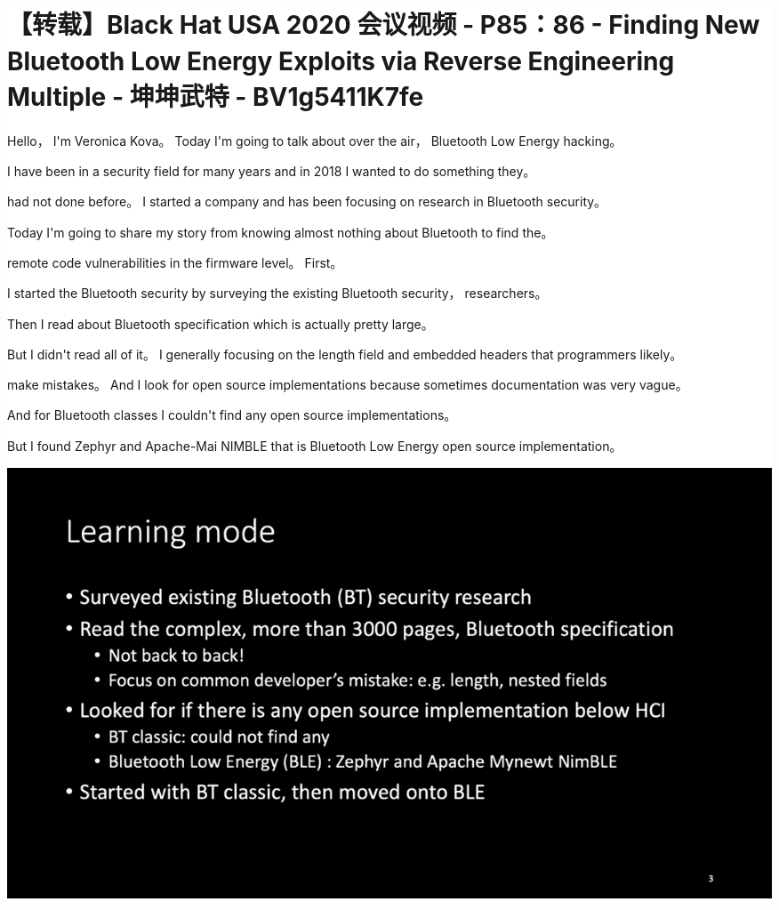 # 【转载】Black Hat USA 2020 会议视频 - P85：86 - Finding New Bluetooth Low Energy Exploits via Reverse Engineering Multiple - 坤坤武特 - BV1g5411K7fe

 Hello， I'm Veronica Kova。 Today I'm going to talk about over the air， Bluetooth Low Energy hacking。

 I have been in a security field for many years and in 2018 I wanted to do something they。

 had not done before。 I started a company and has been focusing on research in Bluetooth security。

 Today I'm going to share my story from knowing almost nothing about Bluetooth to find the。

 remote code vulnerabilities in the firmware level。 First。

 I started the Bluetooth security by surveying the existing Bluetooth security， researchers。

 Then I read about Bluetooth specification which is actually pretty large。

 But I didn't read all of it。 I generally focusing on the length field and embedded headers that programmers likely。

 make mistakes。 And I look for open source implementations because sometimes documentation was very vague。

 And for Bluetooth classes I couldn't find any open source implementations。

 But I found Zephyr and Apache-Mai NIMBLE that is Bluetooth Low Energy open source implementation。



![](img/a3337c1e323287e30dea7655c75169c1_1.png)
